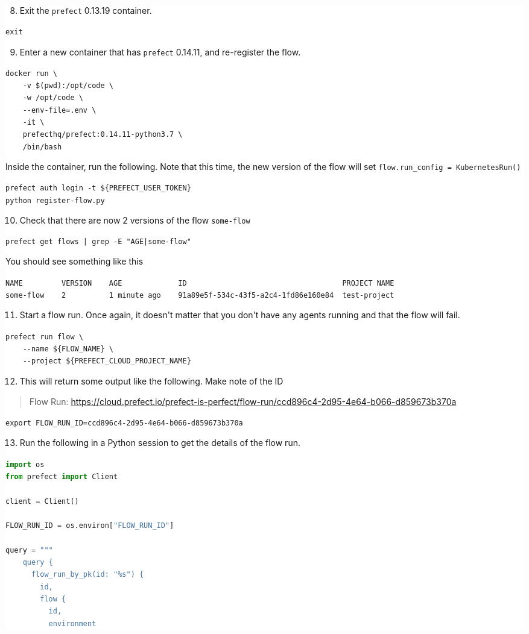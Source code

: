 8. Exit the `prefect` 0.13.19 container.

```shell
exit
```

9. Enter a new container that has `prefect` 0.14.11, and re-register the flow.

```shell
docker run \
    -v $(pwd):/opt/code \
    -w /opt/code \
    --env-file=.env \
    -it \
    prefecthq/prefect:0.14.11-python3.7 \
    /bin/bash
```

Inside the container, run the following. Note that this time, the new version of the flow will set `flow.run_config = KubernetesRun()`

```shell
prefect auth login -t ${PREFECT_USER_TOKEN}
python register-flow.py
```

10. Check that there are now 2 versions of the flow `some-flow`

```shell
prefect get flows | grep -E "AGE|some-flow"
```

You should see something like this

```text
NAME         VERSION    AGE             ID                                    PROJECT NAME
some-flow    2          1 minute ago    91a89e5f-534c-43f5-a2c4-1fd86e160e84  test-project
```

11. Start a flow run. Once again, it doesn't matter that you don't have any agents running and that the flow will fail.

```shell
prefect run flow \
    --name ${FLOW_NAME} \
    --project ${PREFECT_CLOUD_PROJECT_NAME}
```

12. This will return some output like the following. Make note of the ID

> Flow Run: https://cloud.prefect.io/prefect-is-perfect/flow-run/ccd896c4-2d95-4e64-b066-d859673b370a

```shell
export FLOW_RUN_ID=ccd896c4-2d95-4e64-b066-d859673b370a
```

13. Run the following in a Python session to get the details of the flow run.

```python
import os
from prefect import Client

client = Client()

FLOW_RUN_ID = os.environ["FLOW_RUN_ID"]

query = """
    query {
      flow_run_by_pk(id: "%s") {
        id,
        flow {
          id,
          environment
```